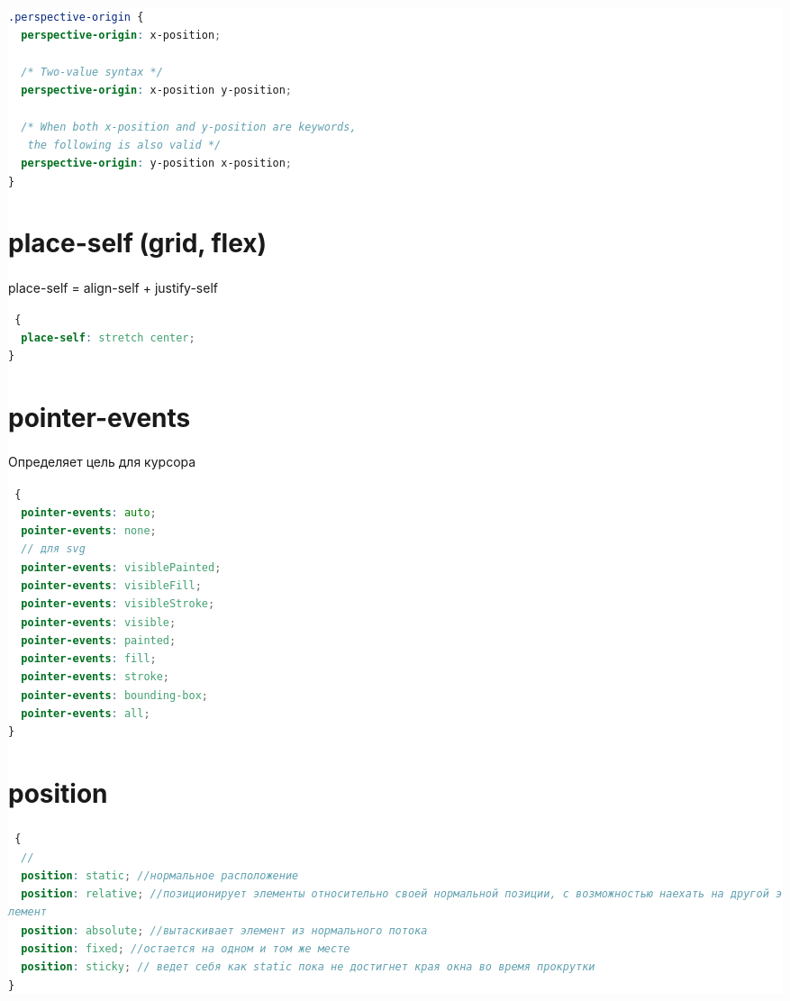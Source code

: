 ```scss
.perspective-origin {
  perspective-origin: x-position;

  /* Two-value syntax */
  perspective-origin: x-position y-position;

  /* When both x-position and y-position are keywords,
   the following is also valid */
  perspective-origin: y-position x-position;
}
```



# place-self (grid, flex)

place-self = align-self + justify-self

```scss
 {
  place-self: stretch center;
}
```



# pointer-events

Определяет цель для курсора

```scss
 {
  pointer-events: auto;
  pointer-events: none;
  // для svg
  pointer-events: visiblePainted;
  pointer-events: visibleFill;
  pointer-events: visibleStroke;
  pointer-events: visible;
  pointer-events: painted;
  pointer-events: fill;
  pointer-events: stroke;
  pointer-events: bounding-box;
  pointer-events: all;
}
```



# position

```scss
 {
  //
  position: static; //нормальное расположение
  position: relative; //позиционирует элементы относительно своей нормальной позиции, с возможностью наехать на другой элемент
  position: absolute; //вытаскивает элемент из нормального потока
  position: fixed; //остается на одном и том же месте
  position: sticky; // ведет себя как static пока не достигнет края окна во время прокрутки
}
```
